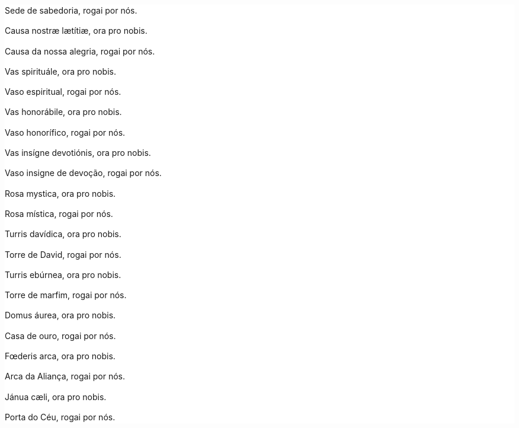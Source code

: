 <p>
Sede de sabedoria, rogai por nós.
</p>
<p>
Causa nostræ lætítiæ, ora pro nobis.
</p>
<p>
Causa da nossa alegria, rogai por nós.
</p>
<p>
Vas spirituále, ora pro nobis.
</p>
<p>
Vaso espiritual, rogai por nós.
</p>
<p>
Vas honorábile, ora pro nobis.
</p>
<p>
Vaso honorífico, rogai por nós.
</p>
<p>
Vas insígne devotiónis, ora pro nobis.
</p>
<p>
Vaso insigne de devoção, rogai por nós.
</p>
<p>
Rosa mystica, ora pro nobis.
</p>
<p>
Rosa mística, rogai por nós.
</p>
<p>
Turris davídica, ora pro nobis.
</p>
<p>
Torre de David, rogai por nós.
</p>
<p>
Turris ebúrnea, ora pro nobis.
</p>
<p>
Torre de marfim, rogai por nós.
</p>
<p>
Domus áurea, ora pro nobis.
</p>
<p>
Casa de ouro, rogai por nós.
</p>
<p>
Fœderis arca, ora pro nobis.
</p>
<p>
Arca da Aliança, rogai por nós.
</p>
<p>
Jánua cæli, ora pro nobis.
</p>
<p>
Porta do Céu, rogai por nós.
</p>
<p>